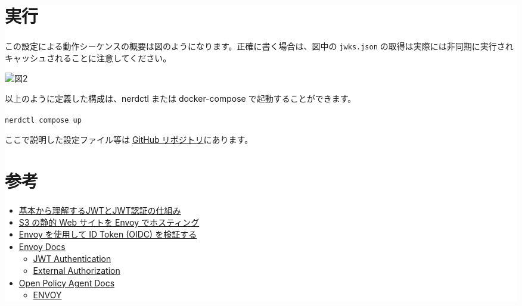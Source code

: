# 実行

この設定による動作シーケンスの概要は図のようになります。正確に書く場合は、図中の `jwks.json` の取得は実際には非同期に実行されキャッシュされることに注意してください。

![図2](https://github.com/takesection-sandbox/envoyproxy-examples/raw/main/image/opa.png)


以上のように定義した構成は、nerdctl または docker-compose で起動することができます。

```shell
nerdctl compose up
```

ここで説明した設定ファイル等は [GitHub リポジトリ](https://github.com/takesection-sandbox/envoyproxy-examples/tree/main/front-proxy-opa)にあります。

# 参考

* [基本から理解するJWTとJWT認証の仕組み](/blogs/2022/12/08/jwt-auth/)
* [S3 の静的 Web サイトを Envoy でホスティング](/blogs/2022/02/16/hosting-a-static-website-using-s3-with-envoy/)
* [Envoy を使用して ID Token (OIDC) を検証する](/blogs/2022/02/20/envoy-authn/)
* [Envoy Docs](https://www.envoyproxy.io/docs.html)
    * [JWT Authentication](https://www.envoyproxy.io/docs/envoy/latest/configuration/http/http_filters/jwt_authn_filter)
    * [External Authorization](https://www.envoyproxy.io/docs/envoy/latest/intro/arch_overview/security/ext_authz_filter.html)
* [Open Policy Agent Docs](https://www.openpolicyagent.org/docs/latest/policy-reference/)
    * [ENVOY](https://www.openpolicyagent.org/docs/latest/envoy-introduction/)

